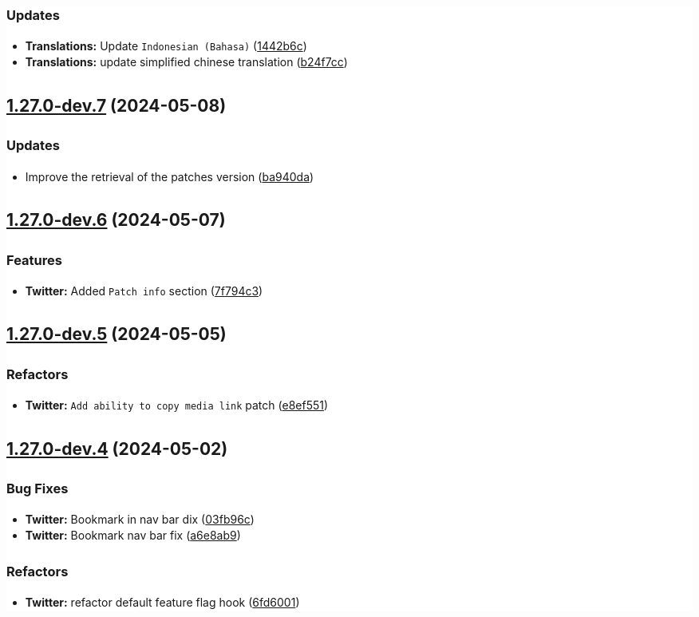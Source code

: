
### Updates

* **Translations:** Update `Indonesian (Bahasa)` ([1442b6c](https://github.com/crimera/piko/commit/1442b6c798f5fd58e1381f1e23581cc8f55ca0fc))
* **Translations:** update simplified chinese translation ([b24f7cc](https://github.com/crimera/piko/commit/b24f7cca23c6b003c7246951de8a361ff5ef2dfb))

## [1.27.0-dev.7](https://github.com/crimera/piko/compare/v1.27.0-dev.6...v1.27.0-dev.7) (2024-05-08)


### Updates

* Improve the retrieval of the patches version ([ba940da](https://github.com/crimera/piko/commit/ba940da7b84e52345533dd3802410811b7fa4cb7))

## [1.27.0-dev.6](https://github.com/crimera/piko/compare/v1.27.0-dev.5...v1.27.0-dev.6) (2024-05-07)


### Features

* **Twitter:** Added `Patch info` section ([7f794c3](https://github.com/crimera/piko/commit/7f794c3cc88b1fd1170f43589aaff356532bb9e4))

## [1.27.0-dev.5](https://github.com/crimera/piko/compare/v1.27.0-dev.4...v1.27.0-dev.5) (2024-05-05)


### Refactors

* **Twitter:** `Add ability to copy media link` patch ([e8ef551](https://github.com/crimera/piko/commit/e8ef5519abf64594676f0de1e0e3e01b06571079))

## [1.27.0-dev.4](https://github.com/crimera/piko/compare/v1.27.0-dev.3...v1.27.0-dev.4) (2024-05-02)


### Bug Fixes

* **Twitter:** Bookmark in nav bar dix ([03fb96c](https://github.com/crimera/piko/commit/03fb96c485edb8931e9d37452f5a45c0b8a0103b))
* **Twitter:** Bookmark nav bar fix ([a6e8ab9](https://github.com/crimera/piko/commit/a6e8ab9c6817e15fa7c9ba182650f65ee2e65132))


### Refactors

* **Twitter:** refactor default feature flag hook ([6fd6001](https://github.com/crimera/piko/commit/6fd60012c74c83944fd80b57e444c3f54da5823c))
